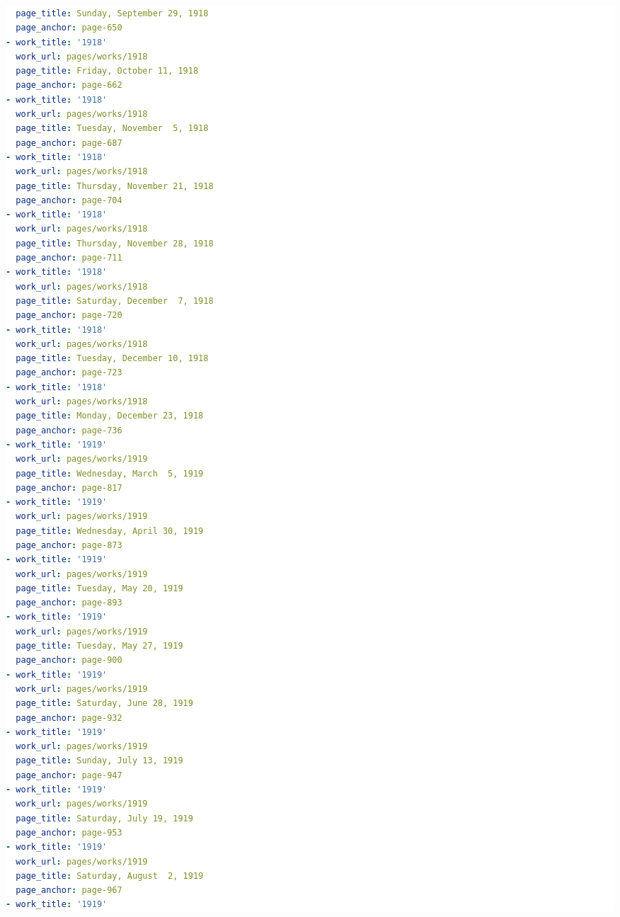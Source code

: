 ```yaml
  page_title: Sunday, September 29, 1918
  page_anchor: page-650
- work_title: '1918'
  work_url: pages/works/1918
  page_title: Friday, October 11, 1918
  page_anchor: page-662
- work_title: '1918'
  work_url: pages/works/1918
  page_title: Tuesday, November  5, 1918
  page_anchor: page-687
- work_title: '1918'
  work_url: pages/works/1918
  page_title: Thursday, November 21, 1918
  page_anchor: page-704
- work_title: '1918'
  work_url: pages/works/1918
  page_title: Thursday, November 28, 1918
  page_anchor: page-711
- work_title: '1918'
  work_url: pages/works/1918
  page_title: Saturday, December  7, 1918
  page_anchor: page-720
- work_title: '1918'
  work_url: pages/works/1918
  page_title: Tuesday, December 10, 1918
  page_anchor: page-723
- work_title: '1918'
  work_url: pages/works/1918
  page_title: Monday, December 23, 1918
  page_anchor: page-736
- work_title: '1919'
  work_url: pages/works/1919
  page_title: Wednesday, March  5, 1919
  page_anchor: page-817
- work_title: '1919'
  work_url: pages/works/1919
  page_title: Wednesday, April 30, 1919
  page_anchor: page-873
- work_title: '1919'
  work_url: pages/works/1919
  page_title: Tuesday, May 20, 1919
  page_anchor: page-893
- work_title: '1919'
  work_url: pages/works/1919
  page_title: Tuesday, May 27, 1919
  page_anchor: page-900
- work_title: '1919'
  work_url: pages/works/1919
  page_title: Saturday, June 28, 1919
  page_anchor: page-932
- work_title: '1919'
  work_url: pages/works/1919
  page_title: Sunday, July 13, 1919
  page_anchor: page-947
- work_title: '1919'
  work_url: pages/works/1919
  page_title: Saturday, July 19, 1919
  page_anchor: page-953
- work_title: '1919'
  work_url: pages/works/1919
  page_title: Saturday, August  2, 1919
  page_anchor: page-967
- work_title: '1919'
```